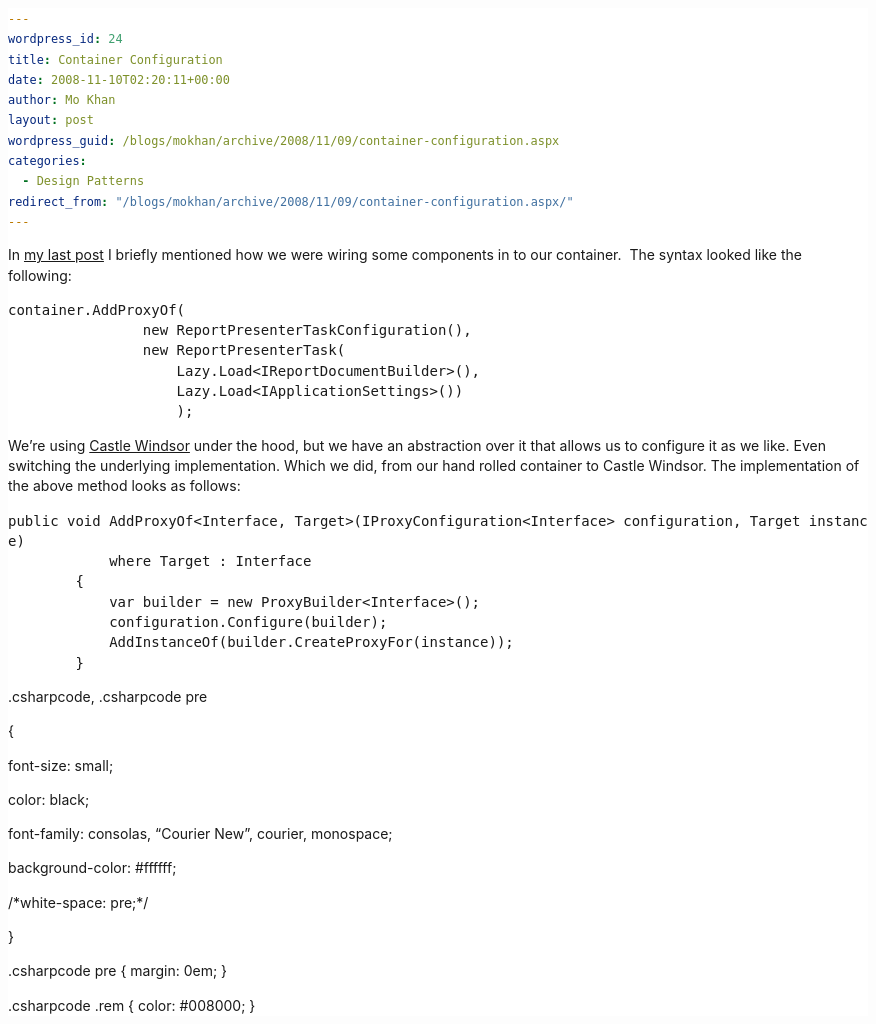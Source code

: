 ```yaml
---
wordpress_id: 24
title: Container Configuration
date: 2008-11-10T02:20:11+00:00
author: Mo Khan
layout: post
wordpress_guid: /blogs/mokhan/archive/2008/11/09/container-configuration.aspx
categories:
  - Design Patterns
redirect_from: "/blogs/mokhan/archive/2008/11/09/container-configuration.aspx/"
---
```

In [my last post](http://mokhan.ca/blog/2008/11/09/Lazy+Loaded+Interceptors.aspx) I briefly mentioned how we were wiring some components in to our container.&nbsp; The syntax looked like the following:

<pre>container.AddProxyOf(
                <span class="kwrd">new</span> ReportPresenterTaskConfiguration(), 
                <span class="kwrd">new</span> ReportPresenterTask(
                    Lazy.Load&lt;IReportDocumentBuilder&gt;(),
                    Lazy.Load&lt;IApplicationSettings&gt;())
                    );</pre>

We&#8217;re using [Castle Windsor](http://www.castleproject.org/container/index.html) under the hood, but we have an abstraction over it that allows us to configure it as we like. Even switching the underlying implementation. Which we did, from our hand rolled container to Castle Windsor. The implementation of the above method looks as follows:

<pre><span class="kwrd">public</span> <span class="kwrd">void</span> AddProxyOf&lt;Interface, Target&gt;(IProxyConfiguration&lt;Interface&gt; configuration, Target instance)
            <span class="kwrd">where</span> Target : Interface
        {
            var builder = <span class="kwrd">new</span> ProxyBuilder&lt;Interface&gt;();
            configuration.Configure(builder);
            AddInstanceOf(builder.CreateProxyFor(instance));
        }</pre>

.csharpcode, .csharpcode pre
  
{
	  
font-size: small;
	  
color: black;
	  
font-family: consolas, &#8220;Courier New&#8221;, courier, monospace;
	  
background-color: #ffffff;
	  
/\*white-space: pre;\*/
  
}
  
.csharpcode pre { margin: 0em; }
  
.csharpcode .rem { color: #008000; }
  